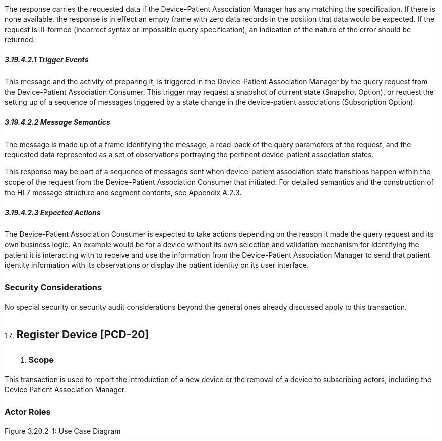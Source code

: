 The response carries the requested data if the Device-Patient
Association Manager has any matching the specification. If there is none
available, the response is in effect an empty frame with zero data
records in the position that data would be expected. If the request is
ill-formed (incorrect syntax or impossible query specification), an
indication of the nature of the error should be returned.

##### 3.19.4.2.1 Trigger Events

This message and the activity of preparing it, is triggered in the
Device-Patient Association Manager by the query request from the
Device-Patient Association Consumer. This trigger may request a snapshot
of current state (Snapshot Option), or request the setting up of a
sequence of messages triggered by a state change in the device-patient
associations (Subscription Option).

##### 3.19.4.2.2 Message Semantics

The message is made up of a frame identifying the message, a read-back
of the query parameters of the request, and the requested data
represented as a set of observations portraying the pertinent
device-patient association states.

This response may be part of a sequence of messages sent when
device-patient association state transitions happen within the scope of
the request from the Device-Patient Association Consumer that initiated.
For detailed semantics and the construction of the HL7 message structure
and segment contents, see Appendix A.2.3.

##### 3.19.4.2.3 Expected Actions

The Device-Patient Association Consumer is expected to take actions
depending on the reason it made the query request and its own business
logic. An example would be for a device without its own selection and
validation mechanism for identifying the patient it is interacting with
to receive and use the information from the Device-Patient Association
Manager to send that patient identity information with its observations
or display the patient identity on its user interface.

### Security Considerations

No special security or security audit considerations beyond the general
ones already discussed apply to this transaction.

17. ## Register Device \[PCD-20\]

    1.  ### Scope

This transaction is used to report the introduction of a new device or
the removal of a device to subscribing actors, including the Device
Patient Association Manager.

### Actor Roles

Figure 3.20.2-1: Use Case Diagram


[^1]: HL7 is the registered trademark of Health Level Seven